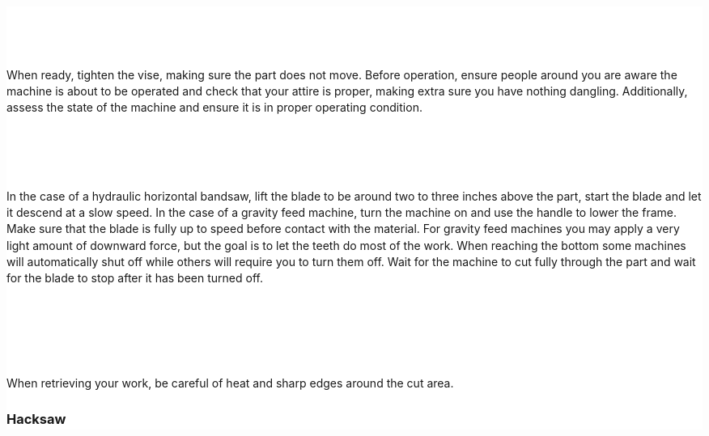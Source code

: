 <br/>

<div style={{ textAlign: 'center'}}><div style={{overflow: 'hidden', display: 'inline-block', margin: '0.00px 0.00px'}}><span style={{overflow: 'hidden', display: 'inline-block', margin: '0.00px 0.00px', border: '0.00px solid #000000', transform: 'rotate(0.00rad) translateZ(0px)',  width: '504.50px', height: '337.14px'}}><Image autoLoad={"true"} img={require("/static/media/mechanical/cutting/image_8.jpg")} style={{ width: '504.50px', height: '337.14px', marginLeft: '0.00px', marginTop: '0.00px', transform: 'rotate(0.00rad) translateZ(0px)', maxWidth: "none"}}></Image></span></div></div>

<br/>

When ready, tighten the vise, making sure the part does not move. Before operation, ensure people around you are aware the machine is about to be operated and check that your attire is proper, making extra sure you have nothing dangling. Additionally, assess the state of the machine and ensure it is in proper operating condition.

<br/>

<div style={{ textAlign: 'center'}}><div style={{overflow: 'hidden', display: 'inline-block', margin: '0.00px 0.00px'}}><span style={{overflow: 'hidden', display: 'inline-block', margin: '0.00px 0.00px', border: '0.00px solid #000000', transform: 'rotate(0.00rad) translateZ(0px)',  width: '444.45px', height: '325.50px'}}><Image autoLoad={"true"} img={require("/static/media/mechanical/cutting/image_9.jpg")} style={{ width: '444.45px', height: '325.50px', marginLeft: '0.00px', marginTop: '0.00px', transform: 'rotate(0.00rad) translateZ(0px)', maxWidth: "none"}}></Image></span></div></div>

<br/>

In the case of a hydraulic horizontal bandsaw, lift the blade to be around two to three inches above the part, start the blade and let it descend at a slow speed. In the case of a gravity feed machine, turn the machine on and use the handle to lower the frame. Make sure that the blade is fully up to speed before contact with the material. For gravity feed machines you may apply a very light amount of downward force, but the goal is to let the teeth do most of the work. When reaching the bottom some machines will automatically shut off while others will require you to turn them off. Wait for the machine to cut fully through the part and wait for the blade to stop after it has been turned off.

<br/>

<div style={{ textAlign: 'center'}}><div style={{overflow: 'hidden', display: 'inline-block', margin: '0.00px 0.00px'}}><span style={{overflow: 'hidden', display: 'inline-block', margin: '0.00px 0.00px', border: '0.00px solid #000000', transform: 'rotate(0.00rad) translateZ(0px)',  width: '300.65px', height: '251.24px'}}><Image autoLoad={"true"} img={require("/static/media/mechanical/cutting/image_10.jpg")} style={{ width: '300.65px', height: '251.24px', marginLeft: '0.00px', marginTop: '0.00px', transform: 'rotate(0.00rad) translateZ(0px)', maxWidth: "none"}}></Image></span></div><div style={{overflow: 'hidden', display: 'inline-block', margin: '0.00px 0.00px'}}><span style={{overflow: 'hidden', display: 'inline-block', margin: '0.00px 0.00px', border: '0.00px solid #000000', transform: 'rotate(0.00rad) translateZ(0px)',  width: '303.46px', height: '251.24px'}}><Image autoLoad={"true"} img={require("/static/media/mechanical/cutting/image_11.jpg")} style={{ width: '303.46px', height: '251.24px', marginLeft: '0.00px', marginTop: '0.00px', transform: 'rotate(0.00rad) translateZ(0px)', maxWidth: "none"}}></Image></span></div></div>

<br/>

When retrieving your work, be careful of heat and sharp edges around the cut area.


### Hacksaw
